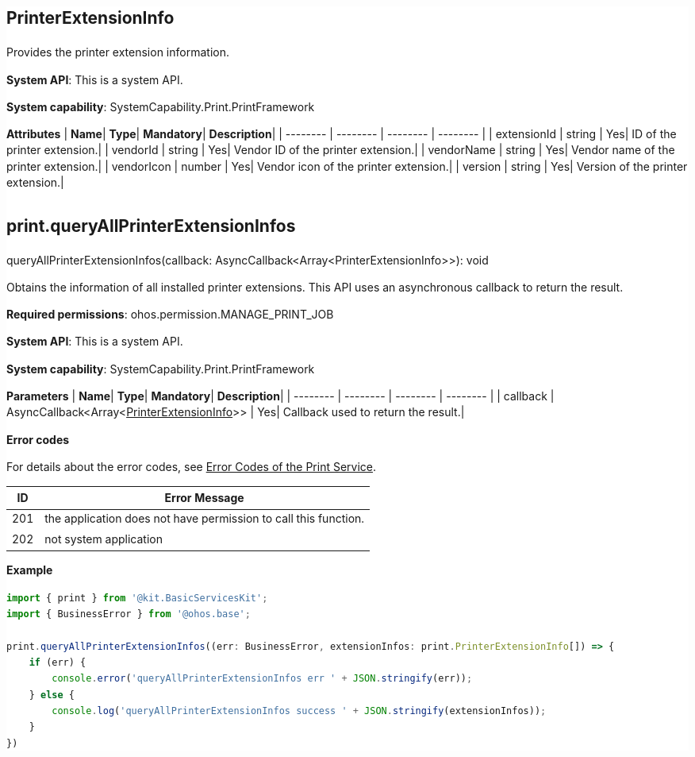 ## PrinterExtensionInfo

Provides the printer extension information.

**System API**: This is a system API.

**System capability**: SystemCapability.Print.PrintFramework

**Attributes**
| **Name**| **Type**| **Mandatory**| **Description**|
| -------- | -------- | -------- | -------- |
| extensionId | string | Yes| ID of the printer extension.|
| vendorId | string | Yes| Vendor ID of the printer extension.|
| vendorName | string | Yes| Vendor name of the printer extension.|
| vendorIcon | number | Yes| Vendor icon of the printer extension.|
| version | string | Yes| Version of the printer extension.|

## print.queryAllPrinterExtensionInfos

queryAllPrinterExtensionInfos(callback: AsyncCallback&lt;Array&lt;PrinterExtensionInfo&gt;&gt;): void

Obtains the information of all installed printer extensions. This API uses an asynchronous callback to return the result.

**Required permissions**: ohos.permission.MANAGE_PRINT_JOB

**System API**: This is a system API.

**System capability**: SystemCapability.Print.PrintFramework

**Parameters**
| **Name**| **Type**| **Mandatory**| **Description**|
| -------- | -------- | -------- | -------- |
| callback | AsyncCallback&lt;Array&lt;[PrinterExtensionInfo](#printerextensioninfo)&gt;&gt; | Yes| Callback used to return the result.|

**Error codes**

For details about the error codes, see [Error Codes of the Print Service](./errorcode-print.md).

| ID| Error Message                                   |
| -------- | ------------------------------------------- |
| 201 | the application does not have permission to call this function. |
| 202 | not system application |

**Example**

```ts
import { print } from '@kit.BasicServicesKit';
import { BusinessError } from '@ohos.base';

print.queryAllPrinterExtensionInfos((err: BusinessError, extensionInfos: print.PrinterExtensionInfo[]) => {
    if (err) {
        console.error('queryAllPrinterExtensionInfos err ' + JSON.stringify(err));
    } else {
        console.log('queryAllPrinterExtensionInfos success ' + JSON.stringify(extensionInfos));
    }
})
```
